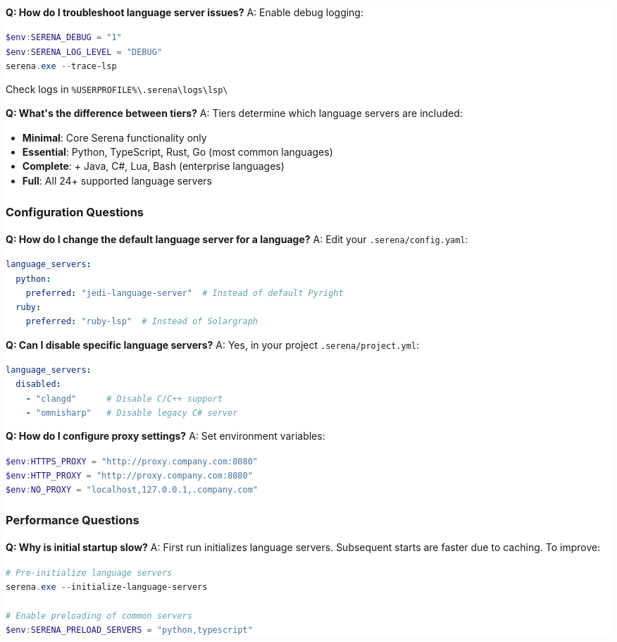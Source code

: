 **Q: How do I troubleshoot language server issues?**
A: Enable debug logging:
```powershell
$env:SERENA_DEBUG = "1"
$env:SERENA_LOG_LEVEL = "DEBUG"
serena.exe --trace-lsp
```
Check logs in `%USERPROFILE%\.serena\logs\lsp\`

**Q: What's the difference between tiers?**
A: Tiers determine which language servers are included:
- **Minimal**: Core Serena functionality only
- **Essential**: Python, TypeScript, Rust, Go (most common languages)
- **Complete**: + Java, C#, Lua, Bash (enterprise languages)
- **Full**: All 24+ supported language servers

### Configuration Questions

**Q: How do I change the default language server for a language?**
A: Edit your `.serena/config.yaml`:
```yaml
language_servers:
  python:
    preferred: "jedi-language-server"  # Instead of default Pyright
  ruby:
    preferred: "ruby-lsp"  # Instead of Solargraph
```

**Q: Can I disable specific language servers?**
A: Yes, in your project `.serena/project.yml`:
```yaml
language_servers:
  disabled:
    - "clangd"      # Disable C/C++ support
    - "omnisharp"   # Disable legacy C# server
```

**Q: How do I configure proxy settings?**
A: Set environment variables:
```powershell
$env:HTTPS_PROXY = "http://proxy.company.com:8080"
$env:HTTP_PROXY = "http://proxy.company.com:8080"
$env:NO_PROXY = "localhost,127.0.0.1,.company.com"
```

### Performance Questions

**Q: Why is initial startup slow?**
A: First run initializes language servers. Subsequent starts are faster due to caching. To improve:
```powershell
# Pre-initialize language servers
serena.exe --initialize-language-servers

# Enable preloading of common servers  
$env:SERENA_PRELOAD_SERVERS = "python,typescript"
```
